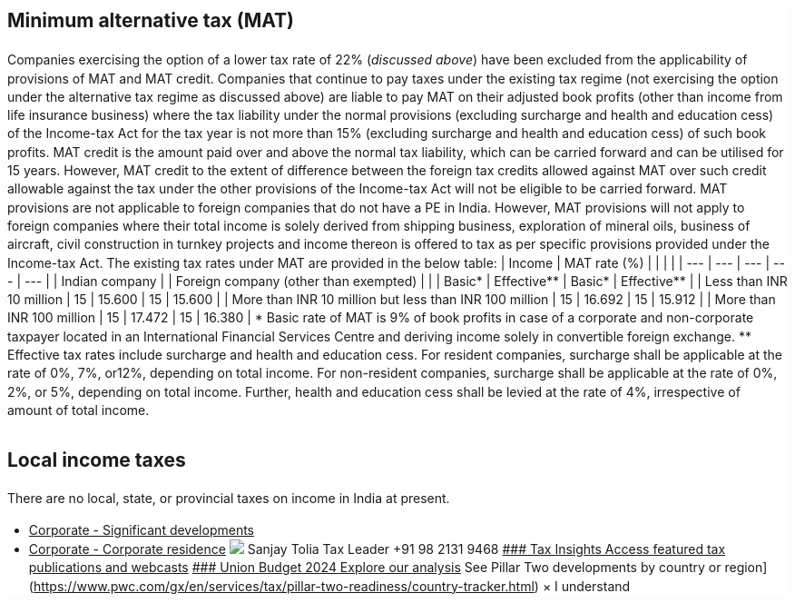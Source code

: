 ## Minimum alternative tax (MAT)
Companies exercising the option of a lower tax rate of 22% (*discussed above*) have been excluded from the applicability of provisions of MAT and MAT credit.
Companies that continue to pay taxes under the existing tax regime (not exercising the option under the alternative tax regime as discussed above) are liable to pay MAT on their adjusted book profits (other than income from life insurance business) where the tax liability under the normal provisions (excluding surcharge and health and education cess) of the Income-tax Act for the tax year is not more than 15% (excluding surcharge and health and education cess) of such book profits.
MAT credit is the amount paid over and above the normal tax liability, which can be carried forward and can be utilised for 15 years. However, MAT credit to the extent of difference between the foreign tax credits allowed against MAT over such credit allowable against the tax under the other provisions of the Income-tax Act will not be eligible to be carried forward.
MAT provisions are not applicable to foreign companies that do not have a PE in India. However, MAT provisions will not apply to foreign companies where their total income is solely derived from shipping business, exploration of mineral oils, business of aircraft, civil construction in turnkey projects and income thereon is offered to tax as per specific provisions provided under the Income-tax Act.
The existing tax rates under MAT are provided in the below table:
| Income | MAT rate (%) | | | |
| --- | --- | --- | --- | --- |
| Indian company | | Foreign company (other than exempted) | |
| Basic\* | Effective\*\* | Basic\* | Effective\*\* |
| Less than INR 10 million | 15 | 15.600 | 15 | 15.600 |
| More than INR 10 million but less than INR 100 million | 15 | 16.692 | 15 | 15.912 |
| More than INR 100 million | 15 | 17.472 | 15 | 16.380 |
\* Basic rate of MAT is 9% of book profits in case of a corporate and non-corporate taxpayer located in an International Financial Services Centre and deriving income solely in convertible foreign exchange.
\*\* Effective tax rates include surcharge and health and education cess. For resident companies, surcharge shall be applicable at the rate of 0%, 7%, or12%, depending on total income. For non-resident companies, surcharge shall be applicable at the rate of 0%, 2%, or 5%, depending on total income. Further, health and education cess shall be levied at the rate of 4%, irrespective of amount of total income.
## Local income taxes
There are no local, state, or provincial taxes on income in India at present.
* [Corporate - Significant developments](india/corporate/significant-developments.html)
* [Corporate - Corporate residence](india/corporate/corporate-residence.html)
![](-/media/world-wide-tax-summaries/indiasanjay-toliaindia--sanjay-toliajpg20210806125306130.ashx%3Frev=f393297073ba484790b1b93fa5cb1bc7&revision=f3932970-73ba-4847-90b1-b93fa5cb1bc7&hash=2D915EB687C69B9A6709A1D103733BAA6FD9A0AE)
Sanjay Tolia
Tax Leader
+91 98 2131 9468
[### Tax Insights
Access featured tax publications and webcasts](https://www.pwc.in/tax-knowledge-hub.html)
[### Union Budget 2024
Explore our analysis](https://www.pwc.in/budget/union-budget-2024.html)
See Pillar Two developments by country or region](https://www.pwc.com/gx/en/services/tax/pillar-two-readiness/country-tracker.html)
×
I understand